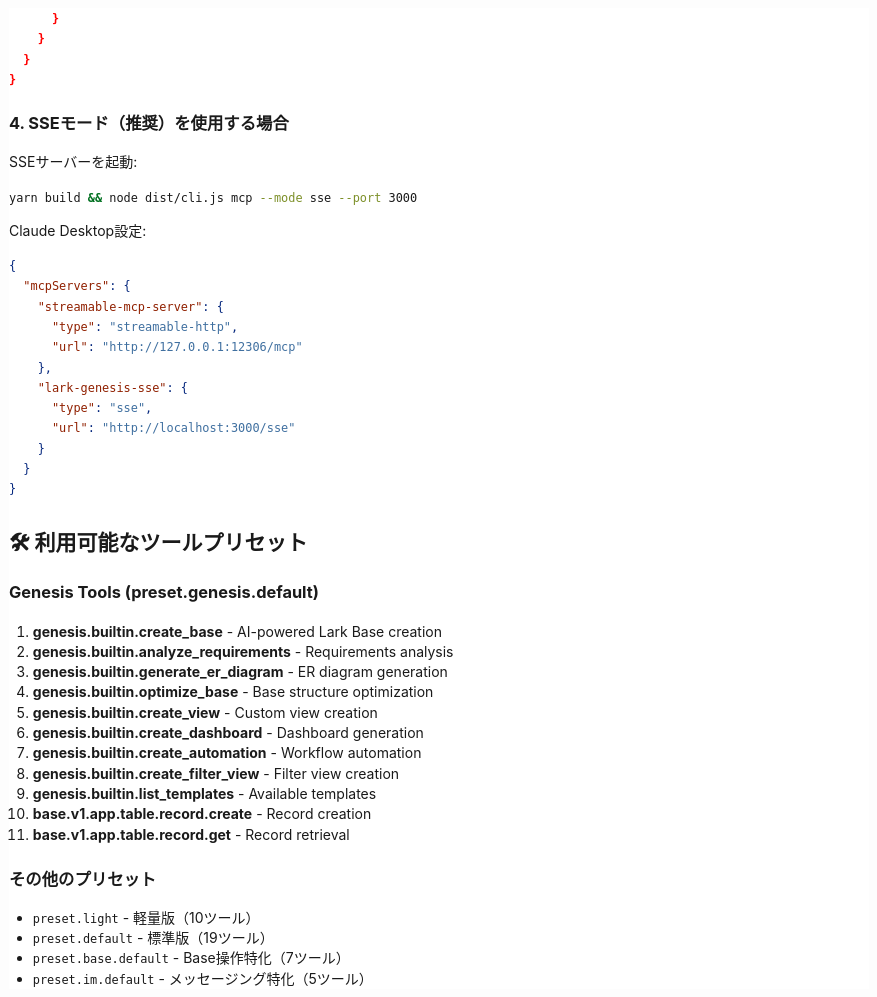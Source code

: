 ```json
      }
    }
  }
}
```

### 4. SSEモード（推奨）を使用する場合

SSEサーバーを起動:
```bash
yarn build && node dist/cli.js mcp --mode sse --port 3000
```

Claude Desktop設定:
```json
{
  "mcpServers": {
    "streamable-mcp-server": {
      "type": "streamable-http",
      "url": "http://127.0.0.1:12306/mcp"
    },
    "lark-genesis-sse": {
      "type": "sse",
      "url": "http://localhost:3000/sse"
    }
  }
}
```

## 🛠️ 利用可能なツールプリセット

### Genesis Tools (preset.genesis.default)

1. **genesis.builtin.create_base** - AI-powered Lark Base creation
2. **genesis.builtin.analyze_requirements** - Requirements analysis
3. **genesis.builtin.generate_er_diagram** - ER diagram generation
4. **genesis.builtin.optimize_base** - Base structure optimization
5. **genesis.builtin.create_view** - Custom view creation
6. **genesis.builtin.create_dashboard** - Dashboard generation
7. **genesis.builtin.create_automation** - Workflow automation
8. **genesis.builtin.create_filter_view** - Filter view creation
9. **genesis.builtin.list_templates** - Available templates
10. **base.v1.app.table.record.create** - Record creation
11. **base.v1.app.table.record.get** - Record retrieval

### その他のプリセット

- `preset.light` - 軽量版（10ツール）
- `preset.default` - 標準版（19ツール）
- `preset.base.default` - Base操作特化（7ツール）
- `preset.im.default` - メッセージング特化（5ツール）
